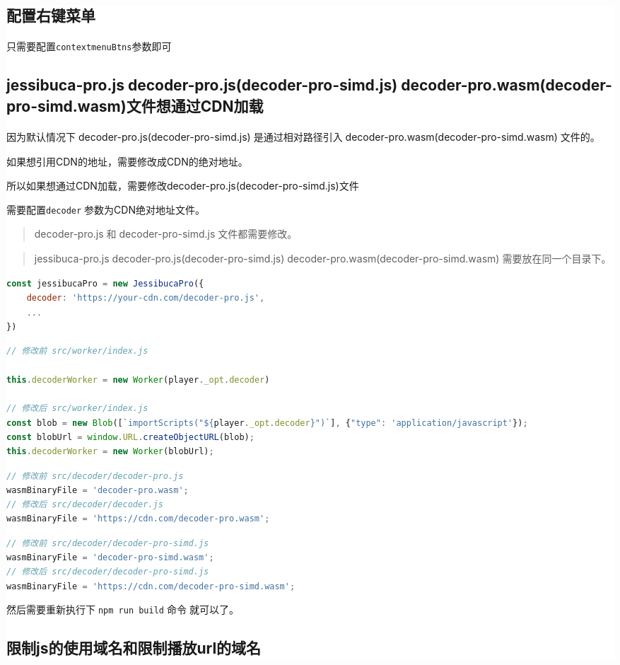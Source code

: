 ## 配置右键菜单

只需要配置`contextmenuBtns`参数即可

## jessibuca-pro.js decoder-pro.js(decoder-pro-simd.js) decoder-pro.wasm(decoder-pro-simd.wasm)文件想通过CDN加载

因为默认情况下 decoder-pro.js(decoder-pro-simd.js) 是通过相对路径引入 decoder-pro.wasm(decoder-pro-simd.wasm) 文件的。

如果想引用CDN的地址，需要修改成CDN的绝对地址。

所以如果想通过CDN加载，需要修改decoder-pro.js(decoder-pro-simd.js)文件

需要配置`decoder` 参数为CDN绝对地址文件。


> decoder-pro.js 和 decoder-pro-simd.js 文件都需要修改。

> jessibuca-pro.js decoder-pro.js(decoder-pro-simd.js) decoder-pro.wasm(decoder-pro-simd.wasm) 需要放在同一个目录下。

```js
const jessibucaPro = new JessibucaPro({
    decoder: 'https://your-cdn.com/decoder-pro.js',
    ...
})
```

```js
// 修改前 src/worker/index.js

this.decoderWorker = new Worker(player._opt.decoder)

// 修改后 src/worker/index.js
const blob = new Blob([`importScripts("${player._opt.decoder}")`], {"type": 'application/javascript'});
const blobUrl = window.URL.createObjectURL(blob);
this.decoderWorker = new Worker(blobUrl);
```

```js
// 修改前 src/decoder/decoder-pro.js
wasmBinaryFile = 'decoder-pro.wasm';
// 修改后 src/decoder/decoder.js
wasmBinaryFile = 'https://cdn.com/decoder-pro.wasm';
```

```js
// 修改前 src/decoder/decoder-pro-simd.js
wasmBinaryFile = 'decoder-pro-simd.wasm';
// 修改后 src/decoder/decoder-pro-simd.js
wasmBinaryFile = 'https://cdn.com/decoder-pro-simd.wasm';
```

然后需要重新执行下 `npm run build` 命令 就可以了。

## 限制js的使用域名和限制播放url的域名
